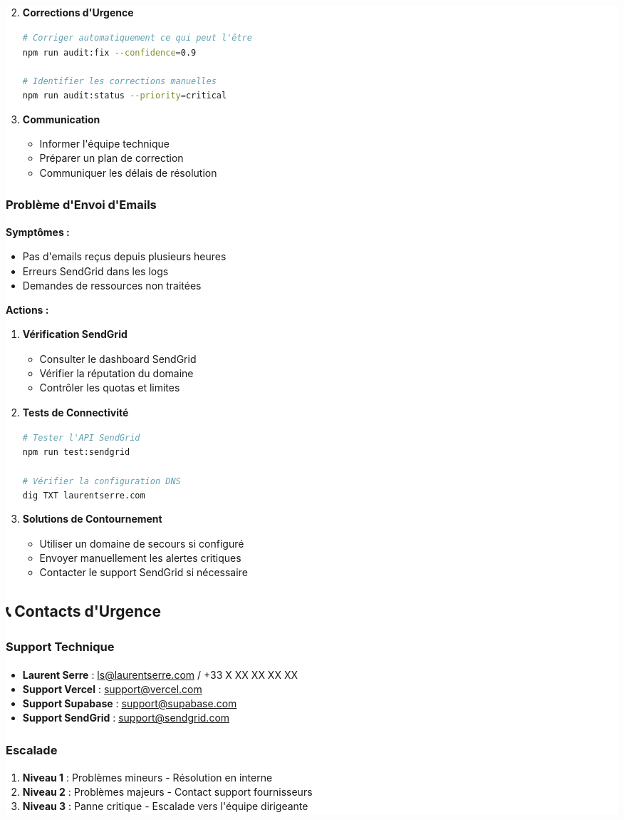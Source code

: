 2. **Corrections d'Urgence**
   ```bash
   # Corriger automatiquement ce qui peut l'être
   npm run audit:fix --confidence=0.9
   
   # Identifier les corrections manuelles
   npm run audit:status --priority=critical
   ```

3. **Communication**
   - Informer l'équipe technique
   - Préparer un plan de correction
   - Communiquer les délais de résolution

### Problème d'Envoi d'Emails

**Symptômes :**
- Pas d'emails reçus depuis plusieurs heures
- Erreurs SendGrid dans les logs
- Demandes de ressources non traitées

**Actions :**

1. **Vérification SendGrid**
   - Consulter le dashboard SendGrid
   - Vérifier la réputation du domaine
   - Contrôler les quotas et limites

2. **Tests de Connectivité**
   ```bash
   # Tester l'API SendGrid
   npm run test:sendgrid
   
   # Vérifier la configuration DNS
   dig TXT laurentserre.com
   ```

3. **Solutions de Contournement**
   - Utiliser un domaine de secours si configuré
   - Envoyer manuellement les alertes critiques
   - Contacter le support SendGrid si nécessaire

## 📞 Contacts d'Urgence

### Support Technique
- **Laurent Serre** : ls@laurentserre.com / +33 X XX XX XX XX
- **Support Vercel** : support@vercel.com
- **Support Supabase** : support@supabase.com  
- **Support SendGrid** : support@sendgrid.com

### Escalade
1. **Niveau 1** : Problèmes mineurs - Résolution en interne
2. **Niveau 2** : Problèmes majeurs - Contact support fournisseurs
3. **Niveau 3** : Panne critique - Escalade vers l'équipe dirigeante
